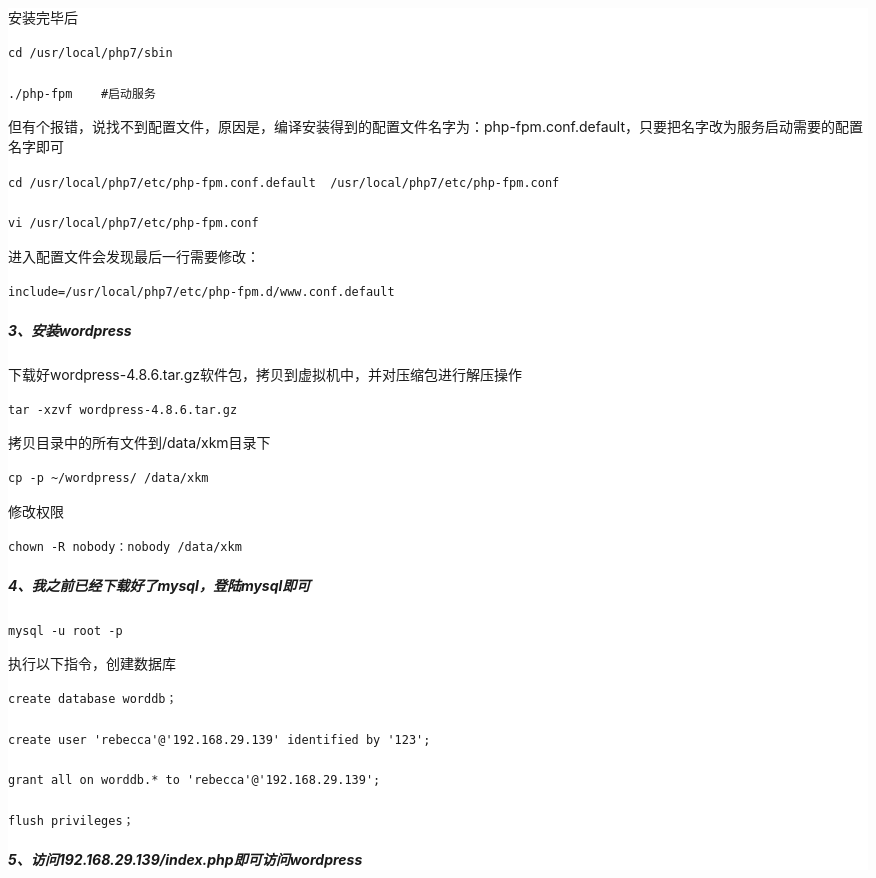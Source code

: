 安装完毕后

```
cd /usr/local/php7/sbin

./php-fpm    #启动服务
```

但有个报错，说找不到配置文件，原因是，编译安装得到的配置文件名字为：php-fpm.conf.default，只要把名字改为服务启动需要的配置名字即可

```
cd /usr/local/php7/etc/php-fpm.conf.default  /usr/local/php7/etc/php-fpm.conf

vi /usr/local/php7/etc/php-fpm.conf
```

进入配置文件会发现最后一行需要修改：

```
include=/usr/local/php7/etc/php-fpm.d/www.conf.default
```

##### 3、安装wordpress

下载好wordpress-4.8.6.tar.gz软件包，拷贝到虚拟机中，并对压缩包进行解压操作

```
tar -xzvf wordpress-4.8.6.tar.gz
```

拷贝目录中的所有文件到/data/xkm目录下

```
cp -p ~/wordpress/ /data/xkm
```

修改权限

```
chown -R nobody：nobody /data/xkm
```

##### 4、我之前已经下载好了mysql，登陆mysql即可

```
mysql -u root -p
```

执行以下指令，创建数据库

```
create database worddb；

create user 'rebecca'@'192.168.29.139' identified by '123';

grant all on worddb.* to 'rebecca'@'192.168.29.139';

flush privileges；
```

##### 5、访问192.168.29.139/index.php即可访问wordpress